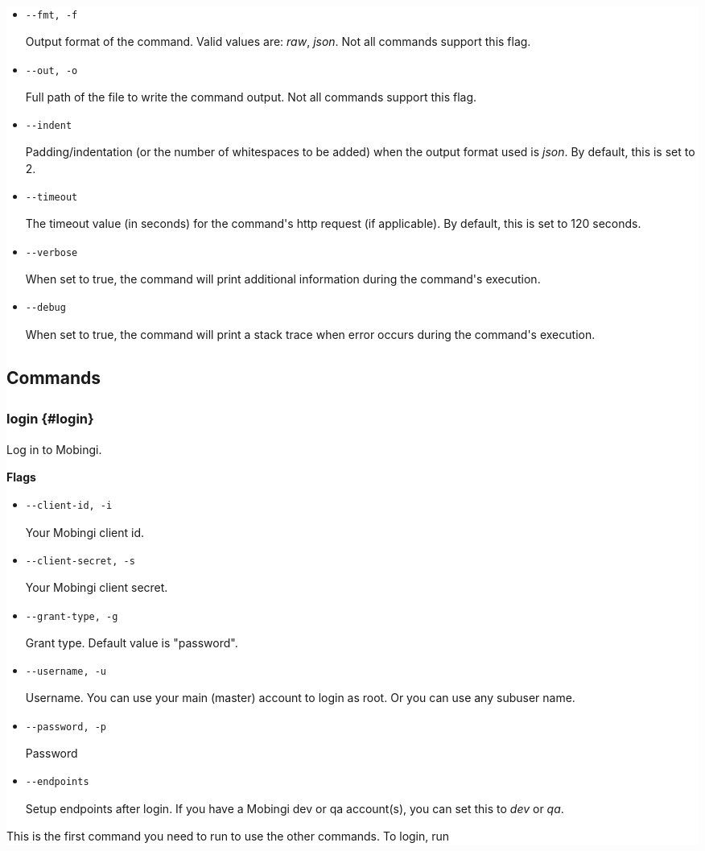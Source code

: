 * `--fmt, -f`

  Output format of the command. Valid values are: _raw_, _json_. Not all commands support this flag.  

* `--out, -o`

  Full path of the file to write the command output. Not all commands support this flag.  

* `--indent`

  Padding/indentation \(or the number of whitespaces to be added\) when the output format used is _json_. By default, this is set to 2.  

* `--timeout`

   The timeout value \(in seconds\) for the command's http request \(if applicable\). By default, this is set to 120 seconds.  

* `--verbose`

  When set to true, the command will print additional information during the command's execution.  

* `--debug`

  When set to true, the command will print a stack trace when error occurs during the command's execution.

## Commands

### login {#login}

Log in to Mobingi.

**Flags**

* `--client-id, -i`

  Your Mobingi client id.  

* `--client-secret, -s` 

  Your Mobingi client secret.  

* `--grant-type, -g`

  Grant type. Default value is "password".  

* `--username, -u`

  Username. You can use your main \(master\) account to login as root. Or you can use any subuser name.  

* `--password, -p` 

  Password  

* `--endpoints`

  Setup endpoints after login. If you have a Mobingi dev or qa account\(s\), you can set this to _dev_ or _qa_.

This is the first command you need to run to use the other commands. To login, run
